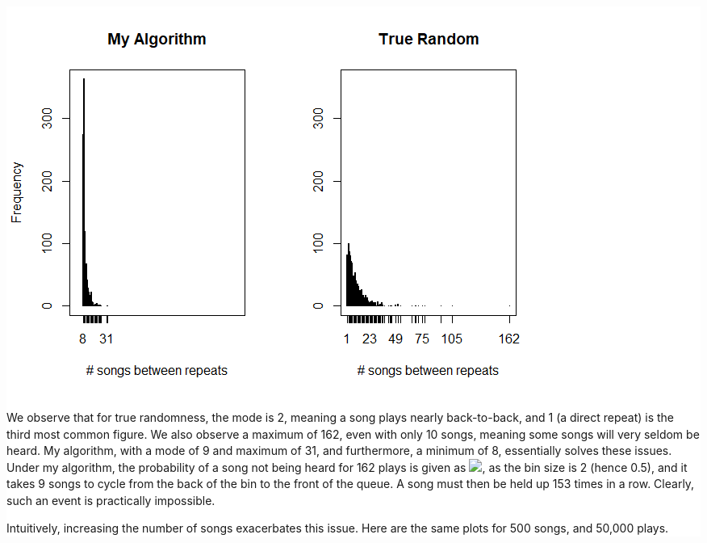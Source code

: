 ![](playlist_shuffle_files/figure-gfm/repeatplot10-1.png)

We observe that for true randomness, the mode is 2, meaning a song plays
nearly back-to-back, and 1 (a direct repeat) is the third most common
figure. We also observe a maximum of 162, even with only 10 songs,
meaning some songs will very seldom be heard. My algorithm, with a mode
of 9 and maximum of 31, and furthermore, a minimum of 8, essentially
solves these issues. Under my algorithm, the probability of a song not
being heard for 162 plays is given as
![](https://render.githubusercontent.com/render/math?math=0.5%5E153), as
the bin size is 2 (hence 0.5), and it takes 9 songs to cycle from the
back of the bin to the front of the queue. A song must then be held up
153 times in a row. Clearly, such an event is practically impossible.

Intuitively, increasing the number of songs exacerbates this issue. Here
are the same plots for 500 songs, and 50,000
plays.
